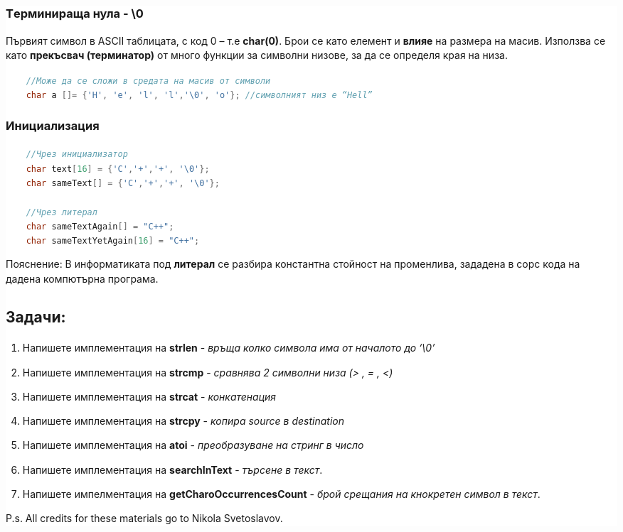 ### Tерминираща нула - \0
Първият символ в ASCII таблицата, с код 0 – т.е **char(0)**.
Брои се като елемент и **влияе** на размера на масив.
Използва се като **прекъсвач (терминатор)** от много функции за символни низове, за да се определя края на низа.

```c++
    //Може да се сложи в средата на масив от символи
    char a []= {'H', 'e', 'l', 'l','\0', 'o'}; //символният низ е “Hell”
```

### Инициализация

```c++
    //Чрез инициализатор
    char text[16] = {'C','+','+', '\0'};
    char sameText[] = {'C','+','+', '\0'};

    //Чрез литерал
    char sameTextAgain[] = "C++";
    char sameTextYetAgain[16] = "C++";
```

Пояснение: В информатиката под **литерал** се разбира константна стойност на променлива, зададена в сорс кода на дадена компютърна програма.

## Задачи:
1. Напишете имплементация на **strlen** - *връща колко символа има от началото до ‘\0’*

2. Напишете имплементация на **strcmp** - *сравнява 2 символни низа (> , = , <)*

3. Напишете имплементация на **strcat** - *конкатенация*

4. Напишете имплементация на **strcpy** - *копира source в destination*

5. Напишете имплементация на **аtoi** - *преобразуване на стринг в число*

6. Напишете имплементация на **searchInText** - *търсене в текст*.

7. Напишете импелментация на **getCharoOccurrencesCount** - *брой срещания на кнокретен символ в текст*.

P.s. All credits for these materials go to Nikola Svetoslavov.
